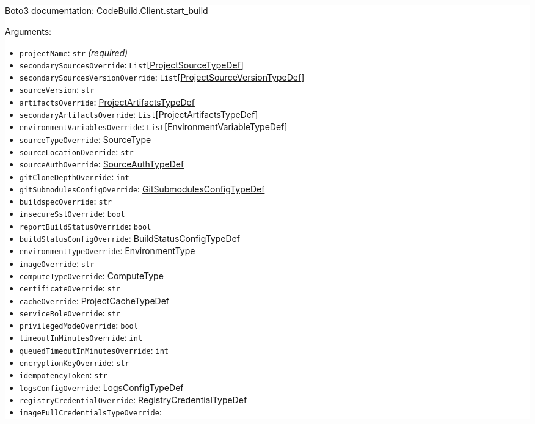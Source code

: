 Boto3 documentation:
[CodeBuild.Client.start_build](https://boto3.amazonaws.com/v1/documentation/api/latest/reference/services/codebuild.html#CodeBuild.Client.start_build)

Arguments:

- `projectName`: `str` *(required)*
- `secondarySourcesOverride`:
  `List`\[[ProjectSourceTypeDef](https://vemel.github.io/boto3_stubs_docs/mypy_boto3_codebuild/type_defs.html#projectsourcetypedef)\]
- `secondarySourcesVersionOverride`:
  `List`\[[ProjectSourceVersionTypeDef](https://vemel.github.io/boto3_stubs_docs/mypy_boto3_codebuild/type_defs.html#projectsourceversiontypedef)\]
- `sourceVersion`: `str`
- `artifactsOverride`:
  [ProjectArtifactsTypeDef](https://vemel.github.io/boto3_stubs_docs/mypy_boto3_codebuild/type_defs.html#projectartifactstypedef)
- `secondaryArtifactsOverride`:
  `List`\[[ProjectArtifactsTypeDef](https://vemel.github.io/boto3_stubs_docs/mypy_boto3_codebuild/type_defs.html#projectartifactstypedef)\]
- `environmentVariablesOverride`:
  `List`\[[EnvironmentVariableTypeDef](https://vemel.github.io/boto3_stubs_docs/mypy_boto3_codebuild/type_defs.html#environmentvariabletypedef)\]
- `sourceTypeOverride`:
  [SourceType](https://vemel.github.io/boto3_stubs_docs/mypy_boto3_codebuild/literals.html#sourcetype)
- `sourceLocationOverride`: `str`
- `sourceAuthOverride`:
  [SourceAuthTypeDef](https://vemel.github.io/boto3_stubs_docs/mypy_boto3_codebuild/type_defs.html#sourceauthtypedef)
- `gitCloneDepthOverride`: `int`
- `gitSubmodulesConfigOverride`:
  [GitSubmodulesConfigTypeDef](https://vemel.github.io/boto3_stubs_docs/mypy_boto3_codebuild/type_defs.html#gitsubmodulesconfigtypedef)
- `buildspecOverride`: `str`
- `insecureSslOverride`: `bool`
- `reportBuildStatusOverride`: `bool`
- `buildStatusConfigOverride`:
  [BuildStatusConfigTypeDef](https://vemel.github.io/boto3_stubs_docs/mypy_boto3_codebuild/type_defs.html#buildstatusconfigtypedef)
- `environmentTypeOverride`:
  [EnvironmentType](https://vemel.github.io/boto3_stubs_docs/mypy_boto3_codebuild/literals.html#environmenttype)
- `imageOverride`: `str`
- `computeTypeOverride`:
  [ComputeType](https://vemel.github.io/boto3_stubs_docs/mypy_boto3_codebuild/literals.html#computetype)
- `certificateOverride`: `str`
- `cacheOverride`:
  [ProjectCacheTypeDef](https://vemel.github.io/boto3_stubs_docs/mypy_boto3_codebuild/type_defs.html#projectcachetypedef)
- `serviceRoleOverride`: `str`
- `privilegedModeOverride`: `bool`
- `timeoutInMinutesOverride`: `int`
- `queuedTimeoutInMinutesOverride`: `int`
- `encryptionKeyOverride`: `str`
- `idempotencyToken`: `str`
- `logsConfigOverride`:
  [LogsConfigTypeDef](https://vemel.github.io/boto3_stubs_docs/mypy_boto3_codebuild/type_defs.html#logsconfigtypedef)
- `registryCredentialOverride`:
  [RegistryCredentialTypeDef](https://vemel.github.io/boto3_stubs_docs/mypy_boto3_codebuild/type_defs.html#registrycredentialtypedef)
- `imagePullCredentialsTypeOverride`: